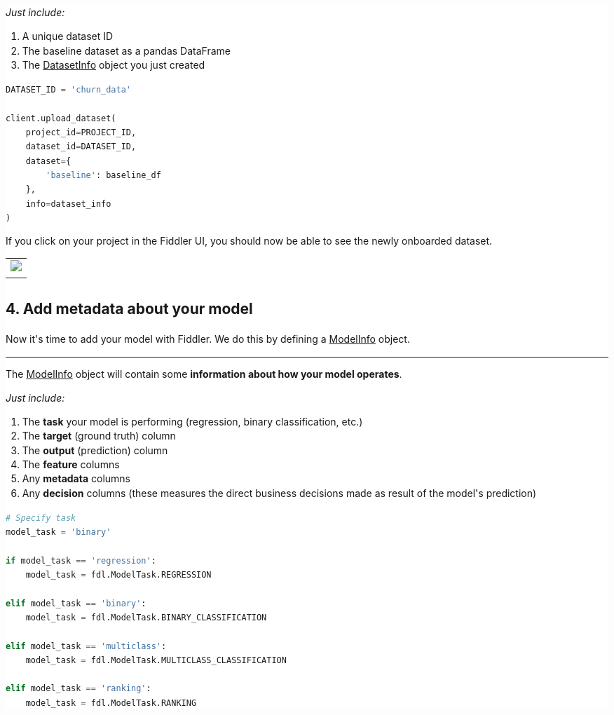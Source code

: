 *Just include:*
1. A unique dataset ID
2. The baseline dataset as a pandas DataFrame
3. The [DatasetInfo](https://docs.fiddler.ai/reference/fdldatasetinfo) object you just created


```python
DATASET_ID = 'churn_data'

client.upload_dataset(
    project_id=PROJECT_ID,
    dataset_id=DATASET_ID,
    dataset={
        'baseline': baseline_df
    },
    info=dataset_info
)
```

If you click on your project in the Fiddler UI, you should now be able to see the newly onboarded dataset.

<table>
    <tr>
        <td>
            <img src="https://raw.githubusercontent.com/fiddler-labs/fiddler-examples/main/quickstart/images/simple_monitoring_2.png" />
        </td>
    </tr>
</table>

## 4. Add metadata about your model

Now it's time to add your model with Fiddler.  We do this by defining a [ModelInfo](https://docs.fiddler.ai/reference/fdlmodelinfo) object.


---


The [ModelInfo](https://docs.fiddler.ai/reference/fdlmodelinfo) object will contain some **information about how your model operates**.
  
*Just include:*
1. The **task** your model is performing (regression, binary classification, etc.)
2. The **target** (ground truth) column
3. The **output** (prediction) column
4. The **feature** columns
5. Any **metadata** columns
6. Any **decision** columns (these measures the direct business decisions made as result of the model's prediction)



```python
# Specify task
model_task = 'binary'

if model_task == 'regression':
    model_task = fdl.ModelTask.REGRESSION
    
elif model_task == 'binary':
    model_task = fdl.ModelTask.BINARY_CLASSIFICATION

elif model_task == 'multiclass':
    model_task = fdl.ModelTask.MULTICLASS_CLASSIFICATION
    
elif model_task == 'ranking':
    model_task = fdl.ModelTask.RANKING

```